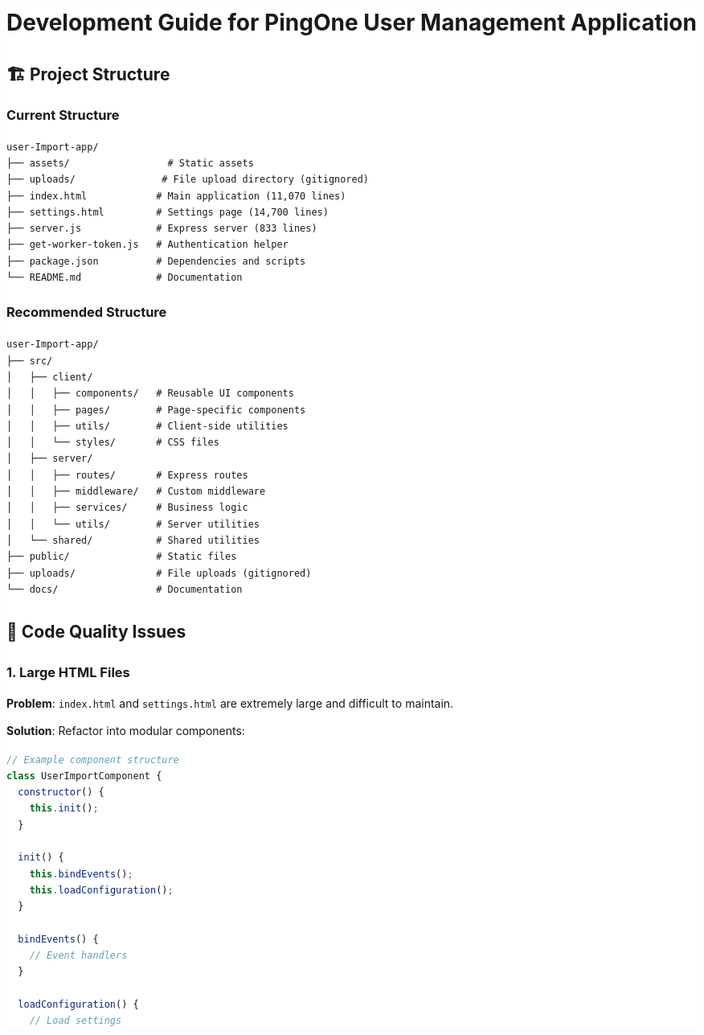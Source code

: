 # Development Guide for PingOne User Management Application

## 🏗️ Project Structure

### Current Structure
```
user-Import-app/
├── assets/                 # Static assets
├── uploads/               # File upload directory (gitignored)
├── index.html            # Main application (11,070 lines)
├── settings.html         # Settings page (14,700 lines)
├── server.js             # Express server (833 lines)
├── get-worker-token.js   # Authentication helper
├── package.json          # Dependencies and scripts
└── README.md             # Documentation
```

### Recommended Structure
```
user-Import-app/
├── src/
│   ├── client/
│   │   ├── components/   # Reusable UI components
│   │   ├── pages/        # Page-specific components
│   │   ├── utils/        # Client-side utilities
│   │   └── styles/       # CSS files
│   ├── server/
│   │   ├── routes/       # Express routes
│   │   ├── middleware/   # Custom middleware
│   │   ├── services/     # Business logic
│   │   └── utils/        # Server utilities
│   └── shared/           # Shared utilities
├── public/               # Static files
├── uploads/              # File uploads (gitignored)
└── docs/                 # Documentation
```

## 🔧 Code Quality Issues

### 1. Large HTML Files
**Problem**: `index.html` and `settings.html` are extremely large and difficult to maintain.

**Solution**: Refactor into modular components:
```javascript
// Example component structure
class UserImportComponent {
  constructor() {
    this.init();
  }
  
  init() {
    this.bindEvents();
    this.loadConfiguration();
  }
  
  bindEvents() {
    // Event handlers
  }
  
  loadConfiguration() {
    // Load settings
```